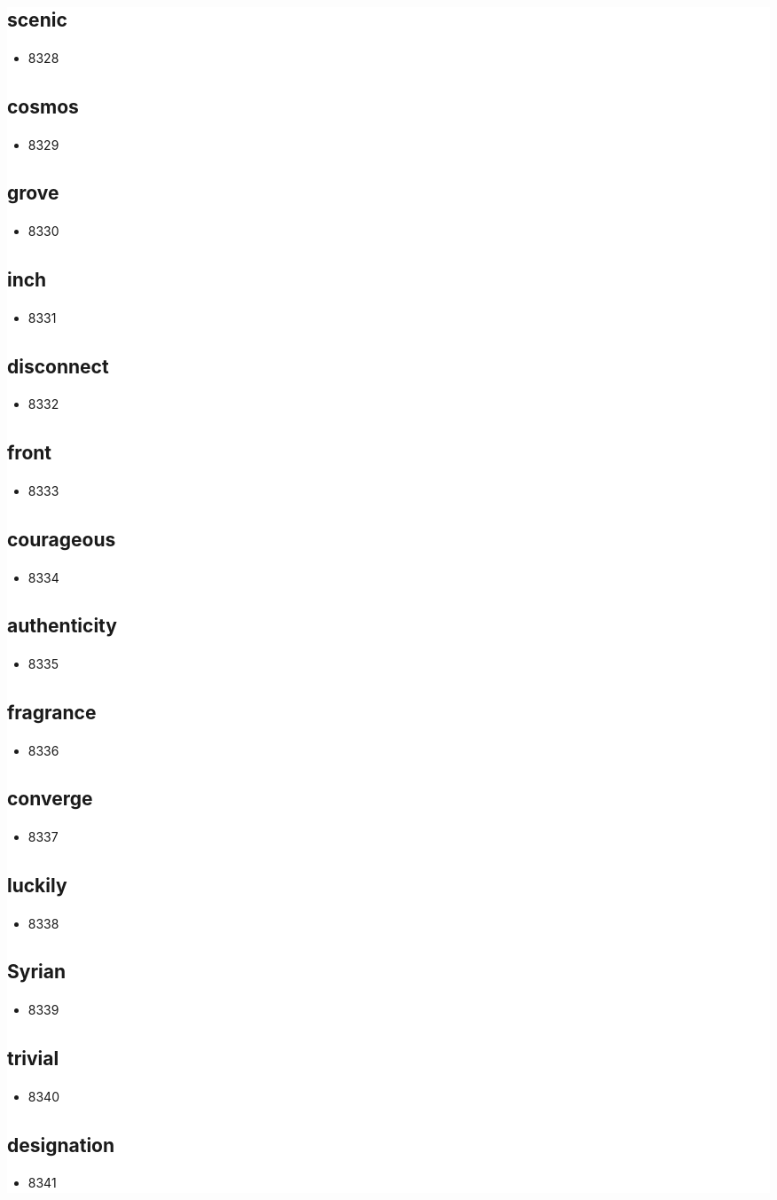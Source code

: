 ## scenic
* 8328

## cosmos
* 8329

## grove
* 8330

## inch
* 8331

## disconnect
* 8332

## front
* 8333

## courageous
* 8334

## authenticity
* 8335

## fragrance
* 8336

## converge
* 8337

## luckily
* 8338

## Syrian
* 8339

## trivial
* 8340

## designation
* 8341
